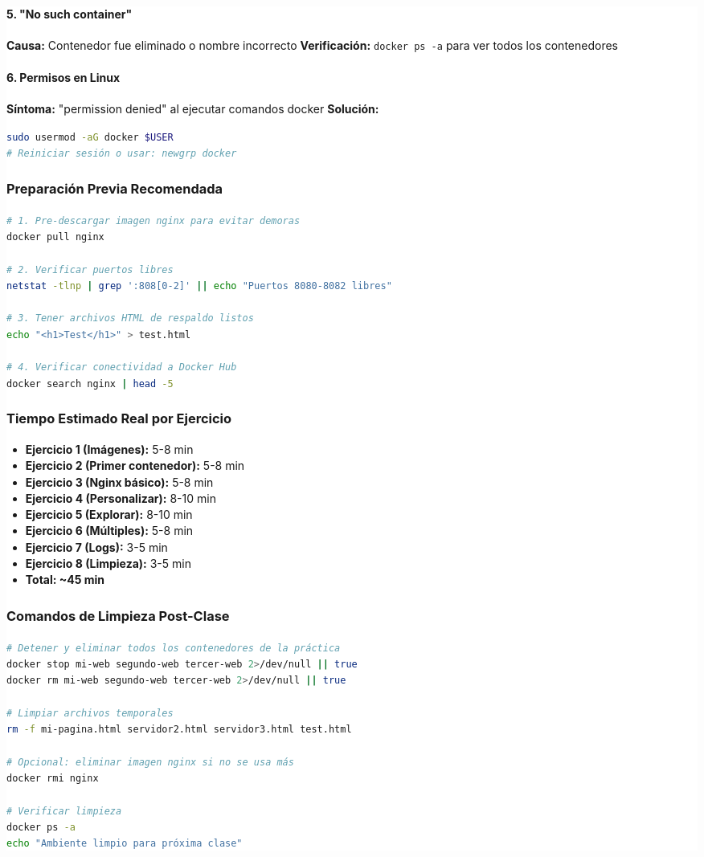 #### 5. "No such container"
**Causa:** Contenedor fue eliminado o nombre incorrecto
**Verificación:** `docker ps -a` para ver todos los contenedores

#### 6. Permisos en Linux
**Síntoma:** "permission denied" al ejecutar comandos docker
**Solución:**
```bash
sudo usermod -aG docker $USER
# Reiniciar sesión o usar: newgrp docker
```

### Preparación Previa Recomendada

```bash
# 1. Pre-descargar imagen nginx para evitar demoras
docker pull nginx

# 2. Verificar puertos libres
netstat -tlnp | grep ':808[0-2]' || echo "Puertos 8080-8082 libres"

# 3. Tener archivos HTML de respaldo listos
echo "<h1>Test</h1>" > test.html

# 4. Verificar conectividad a Docker Hub
docker search nginx | head -5
```

### Tiempo Estimado Real por Ejercicio

- **Ejercicio 1 (Imágenes):** 5-8 min
- **Ejercicio 2 (Primer contenedor):** 5-8 min
- **Ejercicio 3 (Nginx básico):** 5-8 min
- **Ejercicio 4 (Personalizar):** 8-10 min
- **Ejercicio 5 (Explorar):** 8-10 min
- **Ejercicio 6 (Múltiples):** 5-8 min
- **Ejercicio 7 (Logs):** 3-5 min
- **Ejercicio 8 (Limpieza):** 3-5 min
- **Total: ~45 min**

### Comandos de Limpieza Post-Clase

```bash
# Detener y eliminar todos los contenedores de la práctica
docker stop mi-web segundo-web tercer-web 2>/dev/null || true
docker rm mi-web segundo-web tercer-web 2>/dev/null || true

# Limpiar archivos temporales
rm -f mi-pagina.html servidor2.html servidor3.html test.html

# Opcional: eliminar imagen nginx si no se usa más
docker rmi nginx

# Verificar limpieza
docker ps -a
echo "Ambiente limpio para próxima clase"
```
